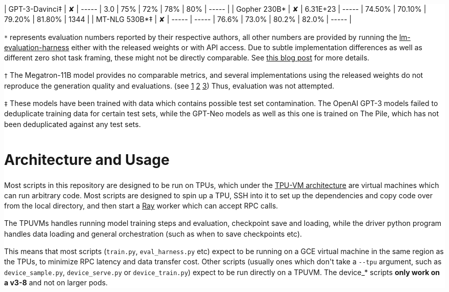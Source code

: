 | GPT-3-Davinci‡  | ✘       | -----          | 3.0           | 75%           | 72%          | 78%         | 80%    | -----             |
| Gopher 230B*	  | ✘	    | 6.31E+23	     | -----    	 | 74.50%        | 70.10%   	| 79.20%      | 81.80% | 1344              |
| MT-NLG 530B*‡   | ✘       | -----          | -----         | 76.6%         | 73.0%        | 80.2%       | 82.0%  | -----             |

`*` represents evaluation numbers reported by their respective authors, all other numbers are provided by
running the [lm-evaluation-harness](https://github.com/EleutherAI/lm-evaluation-harness/) either with the released
weights or with API access. Due to subtle implementation differences as well as different zero shot task framing, these
might not be directly comparable. See [this blog post](https://www.eleuther.ai/research-log/gpt3-model-sizes/) for more
details.

`†` The Megatron-11B model provides no comparable metrics, and several implementations using the released weights do not
reproduce the generation quality and evaluations. (see [1](https://github.com/huggingface/transformers/pull/10301)
[2](https://github.com/pytorch/fairseq/issues/2358) [3](https://github.com/pytorch/fairseq/issues/2719))
Thus, evaluation was not attempted.

`‡` These models have been trained with data which contains possible test set contamination. The OpenAI GPT-3 models
failed to deduplicate training data for certain test sets, while the GPT-Neo models as well as this one is
trained on The Pile, which has not been deduplicated against any test sets.

# Architecture and Usage

Most scripts in this repository are designed to be run on TPUs, which under the
[TPU-VM architecture](https://cloud.google.com/tpu/docs/system-architecture-tpu-vm) are virtual machines
which can run arbitrary code. Most scripts are designed to spin up a TPU, SSH into it to set up the dependencies
and copy code over from the local directory, and then start a [Ray](https://github.com/ray-project/ray.git) worker
which can accept RPC calls.

The TPUVMs handles running model training steps and evaluation, checkpoint save and loading, while the driver python
program handles data loading and general orchestration (such as when to save checkpoints etc).

This means that most scripts (`train.py`, `eval_harness.py` etc) expect to be running on a GCE virtual machine in the
same region as the TPUs, to minimize RPC latency and data transfer cost. Other scripts
(usually ones which don't take a `--tpu` argument, such as `device_sample.py`, `device_serve.py` or `device_train.py`)
expect to be run directly on a TPUVM. The device_* scripts **only work on a v3-8** and not on larger pods.
